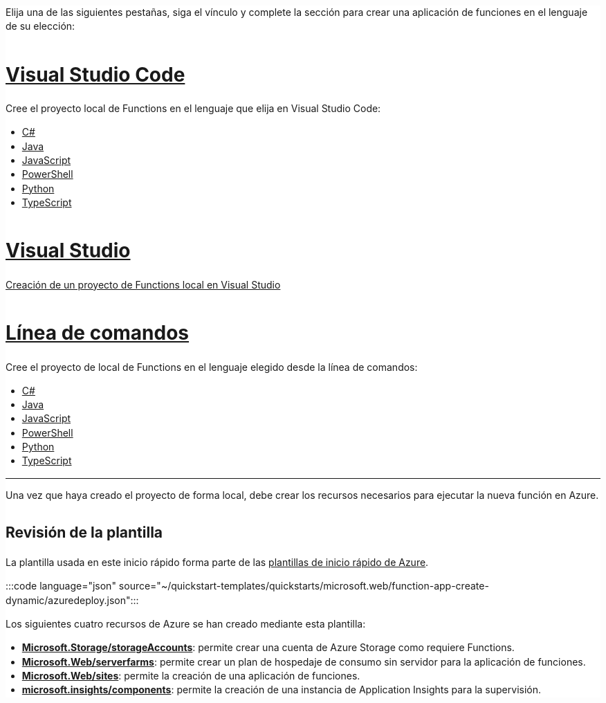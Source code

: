 Elija una de las siguientes pestañas, siga el vínculo y complete la sección para crear una aplicación de funciones en el lenguaje de su elección:

# <a name="visual-studio-code"></a>[Visual Studio Code](#tab/visual-studio-code)

Cree el proyecto local de Functions en el lenguaje que elija en Visual Studio Code:  

+ [C#](create-first-function-vs-code-csharp.md)
+ [Java](create-first-function-vs-code-java.md)
+ [JavaScript](create-first-function-vs-code-node.md)
+ [PowerShell](create-first-function-vs-code-powershell.md)
+ [Python](create-first-function-vs-code-python.md)
+ [TypeScript](create-first-function-vs-code-typescript.md)

# <a name="visual-studio"></a>[Visual Studio](#tab/visual-studio)

[Creación de un proyecto de Functions local en Visual Studio](functions-create-your-first-function-visual-studio.md#create-a-function-app-project)

# <a name="command-line"></a>[Línea de comandos](#tab/command-line)

Cree el proyecto de local de Functions en el lenguaje elegido desde la línea de comandos:

+ [C#](create-first-function-cli-csharp.md)
+ [Java](create-first-function-cli-java.md)
+ [JavaScript](create-first-function-cli-node.md)
+ [PowerShell](create-first-function-cli-powershell.md)
+ [Python](create-first-function-cli-python.md)
+ [TypeScript](create-first-function-cli-typescript.md)

---

Una vez que haya creado el proyecto de forma local, debe crear los recursos necesarios para ejecutar la nueva función en Azure. 

## <a name="review-the-template"></a>Revisión de la plantilla

La plantilla usada en este inicio rápido forma parte de las [plantillas de inicio rápido de Azure](https://azure.microsoft.com/resources/templates/function-app-create-dynamic/).

:::code language="json" source="~/quickstart-templates/quickstarts/microsoft.web/function-app-create-dynamic/azuredeploy.json":::

Los siguientes cuatro recursos de Azure se han creado mediante esta plantilla:

+ [**Microsoft.Storage/storageAccounts**](/azure/templates/microsoft.storage/storageaccounts): permite crear una cuenta de Azure Storage como requiere Functions.
+ [**Microsoft.Web/serverfarms**](/azure/templates/microsoft.web/serverfarms): permite crear un plan de hospedaje de consumo sin servidor para la aplicación de funciones.
+ [**Microsoft.Web/sites**](/azure/templates/microsoft.web/sites): permite la creación de una aplicación de funciones.
+ [**microsoft.insights/components**](/azure/templates/microsoft.insights/components): permite la creación de una instancia de Application Insights para la supervisión.
